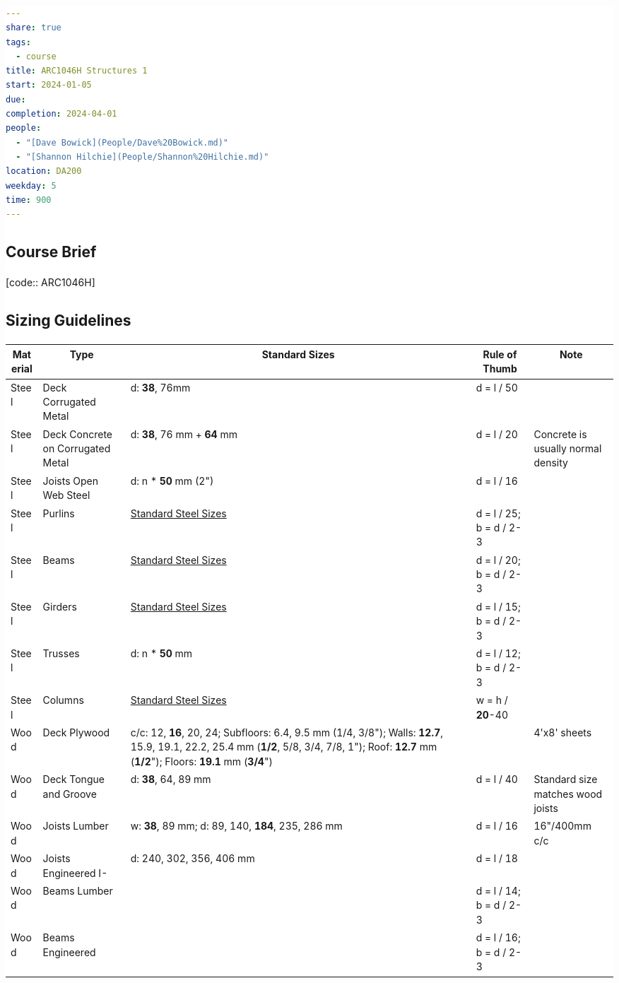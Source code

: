 ```yaml
---
share: true
tags:
  - course
title: ARC1046H Structures 1
start: 2024-01-05
due: 
completion: 2024-04-01
people:
  - "[Dave Bowick](People/Dave%20Bowick.md)"
  - "[Shannon Hilchie](People/Shannon%20Hilchie.md)"
location: DA200
weekday: 5
time: 900
---
```


## Course Brief

[code:: ARC1046H]

## Sizing Guidelines

| Material | Type                              | Standard Sizes                                                                                                                                                                                     | Rule of Thumb           | Note                                                                |
| -------- | --------------------------------- | -------------------------------------------------------------------------------------------------------------------------------------------------------------------------------------------------- | ----------------------- | ------------------------------------------------------------------- |
| Steel    | Deck Corrugated Metal             | d: **38**, 76mm                                                                                                                                                                                    | d = l / 50              |                                                                     |
| Steel    | Deck Concrete on Corrugated Metal | d: **38**, 76 mm + **64** mm                                                                                                                                                                       | d = l / 20              | Concrete is usually normal density                                  |
| Steel    | Joists Open Web Steel             | d: n * **50** mm (2")                                                                                                                                                                              | d = l / 16              |                                                                     |
| Steel    | Purlins                           | [Standard Steel Sizes](index.md#standard-steel-sizes)                                                                                                                                                                          | d = l / 25; b = d / 2-3 |                                                                     |
| Steel    | Beams                             | [Standard Steel Sizes](index.md#standard-steel-sizes)                                                                                                                                                                          | d = l / 20; b = d / 2-3 |                                                                     |
| Steel    | Girders                           | [Standard Steel Sizes](index.md#standard-steel-sizes)                                                                                                                                                                          | d = l / 15; b = d / 2-3 |                                                                     |
| Steel    | Trusses                           | d: n * **50** mm                                                                                                                                                                                   | d = l / 12; b = d / 2-3 |                                                                     |
| Steel    | Columns                           | [Standard Steel Sizes](index.md#standard-steel-sizes)                                                                                                                                                                          | w = h / **20**-40       |                                                                     |
| Wood     | Deck Plywood                      | c/c: 12, **16**, 20, 24; Subfloors: 6.4, 9.5 mm (1/4, 3/8"); Walls: **12.7**, 15.9, 19.1, 22.2, 25.4 mm (**1/2**, 5/8, 3/4, 7/8, 1"); Roof: **12.7** mm (**1/2**"); Floors: **19.1** mm (**3/4**") |                         | 4'x8' sheets                                                        |
| Wood     | Deck Tongue and Groove            | d: **38**, 64, 89 mm                                                                                                                                                                               | d = l / 40              | Standard size matches wood joists                                   |
| Wood     | Joists Lumber                     | w: **38**, 89 mm; d: 89, 140, **184**, 235, 286 mm                                                                                                                                                 | d = l / 16              | 16"/400mm c/c                                                       |
| Wood     | Joists Engineered I-              | d: 240, 302, 356, 406 mm                                                                                                                                                                           | d = l / 18              |                                                                     |
| Wood     | Beams Lumber                      |                                                                                                                                                                                                    | d = l / 14; b = d / 2-3 |                                                                     |
| Wood     | Beams Engineered                  |                                                                                                                                                                                                    | d = l / 16; b = d / 2-3 |                                                                     |